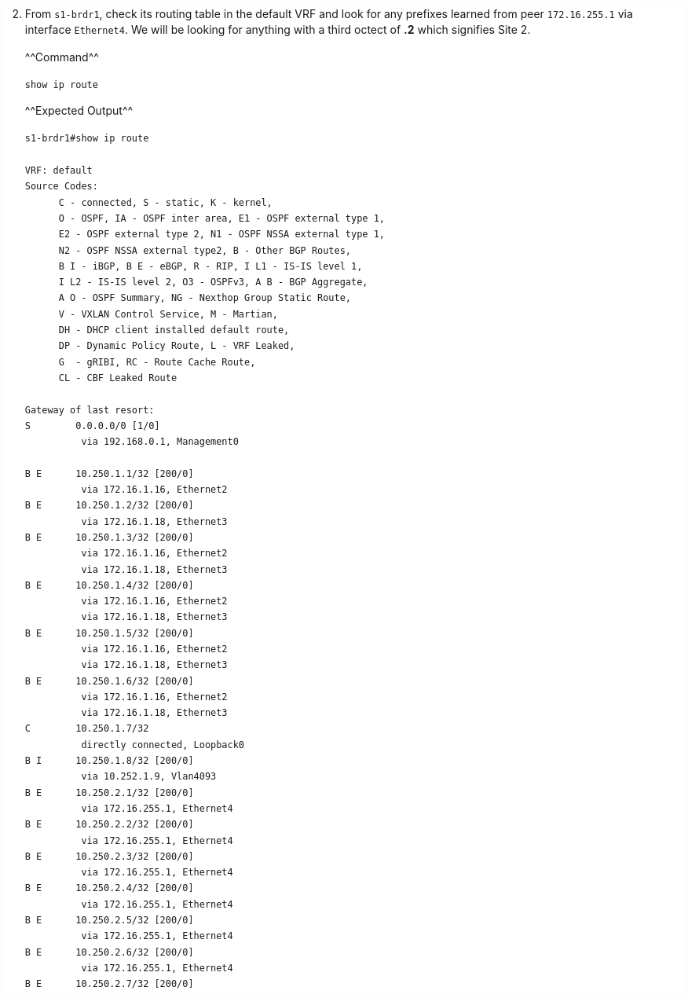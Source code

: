 2. From `s1-brdr1`, check its routing table in the default VRF and look for any prefixes learned from peer `172.16.255.1` via interface `Ethernet4`.  We will be looking for anything with a third octect of **.2** which signifies Site 2.

    ^^Command^^

    ```text
    show ip route
    ```

    ^^Expected Output^^

    ```text hl_lines="42 43 44 45 46 47 48 49 50 51 52 53 54 55 56 57 70 71 72 73 74 75"
    s1-brdr1#show ip route

    VRF: default
    Source Codes:
          C - connected, S - static, K - kernel,
          O - OSPF, IA - OSPF inter area, E1 - OSPF external type 1,
          E2 - OSPF external type 2, N1 - OSPF NSSA external type 1,
          N2 - OSPF NSSA external type2, B - Other BGP Routes,
          B I - iBGP, B E - eBGP, R - RIP, I L1 - IS-IS level 1,
          I L2 - IS-IS level 2, O3 - OSPFv3, A B - BGP Aggregate,
          A O - OSPF Summary, NG - Nexthop Group Static Route,
          V - VXLAN Control Service, M - Martian,
          DH - DHCP client installed default route,
          DP - Dynamic Policy Route, L - VRF Leaked,
          G  - gRIBI, RC - Route Cache Route,
          CL - CBF Leaked Route

    Gateway of last resort:
    S        0.0.0.0/0 [1/0]
              via 192.168.0.1, Management0

    B E      10.250.1.1/32 [200/0]
              via 172.16.1.16, Ethernet2
    B E      10.250.1.2/32 [200/0]
              via 172.16.1.18, Ethernet3
    B E      10.250.1.3/32 [200/0]
              via 172.16.1.16, Ethernet2
              via 172.16.1.18, Ethernet3
    B E      10.250.1.4/32 [200/0]
              via 172.16.1.16, Ethernet2
              via 172.16.1.18, Ethernet3
    B E      10.250.1.5/32 [200/0]
              via 172.16.1.16, Ethernet2
              via 172.16.1.18, Ethernet3
    B E      10.250.1.6/32 [200/0]
              via 172.16.1.16, Ethernet2
              via 172.16.1.18, Ethernet3
    C        10.250.1.7/32
              directly connected, Loopback0
    B I      10.250.1.8/32 [200/0]
              via 10.252.1.9, Vlan4093
    B E      10.250.2.1/32 [200/0]
              via 172.16.255.1, Ethernet4
    B E      10.250.2.2/32 [200/0]
              via 172.16.255.1, Ethernet4
    B E      10.250.2.3/32 [200/0]
              via 172.16.255.1, Ethernet4
    B E      10.250.2.4/32 [200/0]
              via 172.16.255.1, Ethernet4
    B E      10.250.2.5/32 [200/0]
              via 172.16.255.1, Ethernet4
    B E      10.250.2.6/32 [200/0]
              via 172.16.255.1, Ethernet4
    B E      10.250.2.7/32 [200/0]